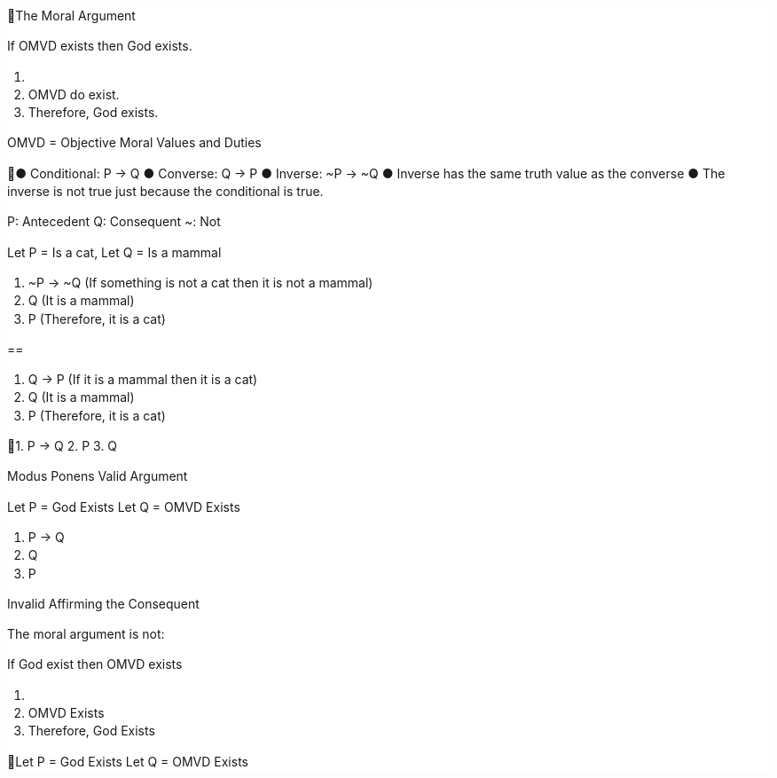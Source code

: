 The Moral Argument

If OMVD exists then God exists.

1.
2. OMVD do exist.
3. Therefore, God exists.

OMVD = Objective Moral Values and Duties

● Conditional: P → Q
● Converse: Q → P
● Inverse: ~P → ~Q
● Inverse has the same truth value as the converse
● The inverse is not true just because the conditional is true.

P: Antecedent
Q: Consequent
~: Not

Let P = Is a cat, Let Q = Is a mammal

1. ~P → ~Q (If something is not a cat then it is not a mammal)
2. Q (It is a mammal)
3. P (Therefore, it is a cat)

==

1. Q → P (If it is a mammal then it is a cat)
2. Q (It is a mammal)
3. P (Therefore, it is a cat)

1. P → Q
2. P
3. Q

Modus Ponens
Valid Argument

Let P = God Exists
Let Q = OMVD Exists

1. P → Q
2. Q
3. P

Invalid
Affirming the
Consequent

The moral argument is not:

If God exist then OMVD exists

1.
2. OMVD Exists
3. Therefore, God Exists

Let P = God Exists
Let Q = OMVD Exists
